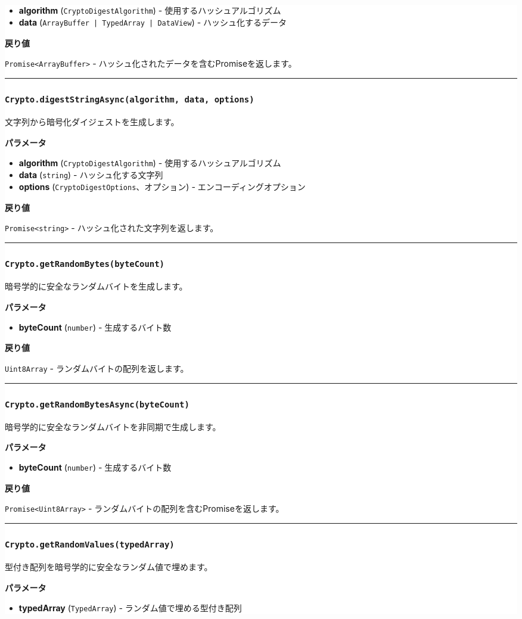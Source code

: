- **algorithm** (`CryptoDigestAlgorithm`) - 使用するハッシュアルゴリズム
- **data** (`ArrayBuffer | TypedArray | DataView`) - ハッシュ化するデータ

**戻り値**

`Promise<ArrayBuffer>` - ハッシュ化されたデータを含むPromiseを返します。

---

### `Crypto.digestStringAsync(algorithm, data, options)`

文字列から暗号化ダイジェストを生成します。

**パラメータ**

- **algorithm** (`CryptoDigestAlgorithm`) - 使用するハッシュアルゴリズム
- **data** (`string`) - ハッシュ化する文字列
- **options** (`CryptoDigestOptions`、オプション) - エンコーディングオプション

**戻り値**

`Promise<string>` - ハッシュ化された文字列を返します。

---

### `Crypto.getRandomBytes(byteCount)`

暗号学的に安全なランダムバイトを生成します。

**パラメータ**

- **byteCount** (`number`) - 生成するバイト数

**戻り値**

`Uint8Array` - ランダムバイトの配列を返します。

---

### `Crypto.getRandomBytesAsync(byteCount)`

暗号学的に安全なランダムバイトを非同期で生成します。

**パラメータ**

- **byteCount** (`number`) - 生成するバイト数

**戻り値**

`Promise<Uint8Array>` - ランダムバイトの配列を含むPromiseを返します。

---

### `Crypto.getRandomValues(typedArray)`

型付き配列を暗号学的に安全なランダム値で埋めます。

**パラメータ**

- **typedArray** (`TypedArray`) - ランダム値で埋める型付き配列
